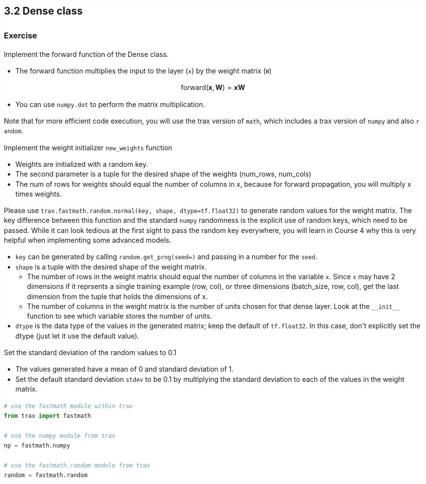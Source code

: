 <a name="3.2"></a>
## 3.2  Dense class 

### Exercise

Implement the forward function of the Dense class. 
- The forward function multiplies the input to the layer (`x`) by the weight matrix (`W`)

$$\mathrm{forward}(\mathbf{x},\mathbf{W}) = \mathbf{xW} $$

- You can use `numpy.dot` to perform the matrix multiplication.

Note that for more efficient code execution, you will use the trax version of `math`, which includes a trax version of `numpy` and also `random`.

Implement the weight initializer `new_weights` function
- Weights are initialized with a random key.
- The second parameter is a tuple for the desired shape of the weights (num_rows, num_cols)
- The num of rows for weights should equal the number of columns in x, because for forward propagation, you will multiply x times weights.

Please use `trax.fastmath.random.normal(key, shape, dtype=tf.float32)` to generate random values for the weight matrix. The key difference between this function
and the standard `numpy` randomness is the explicit use of random keys, which
need to be passed. While it can look tedious at the first sight to pass the random key everywhere, you will learn in Course 4 why this is very helpful when
implementing some advanced models.
- `key` can be generated by calling `random.get_prng(seed=)` and passing in a number for the `seed`.
- `shape` is a tuple with the desired shape of the weight matrix.
    - The number of rows in the weight matrix should equal the number of columns in the variable `x`.  Since `x` may have 2 dimensions if it reprsents a single training example (row, col), or three dimensions (batch_size, row, col), get the last dimension from the tuple that holds the dimensions of x.
    - The number of columns in the weight matrix is the number of units chosen for that dense layer.  Look at the `__init__` function to see which variable stores the number of units.
- `dtype` is the data type of the values in the generated matrix; keep the default of `tf.float32`. In this case, don't explicitly set the dtype (just let it use the default value).

Set the standard deviation of the random values to 0.1
- The values generated have a mean of 0 and standard deviation of 1.
- Set the default standard deviation `stdev` to be 0.1 by multiplying the standard deviation to each of the values in the weight matrix.


```python
# use the fastmath module within trax
from trax import fastmath

# use the numpy module from trax
np = fastmath.numpy

# use the fastmath.random module from trax
random = fastmath.random
```
